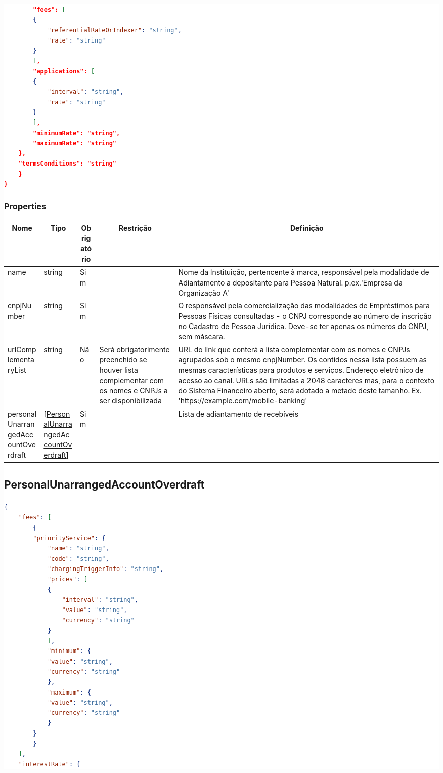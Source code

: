 ```json
        "fees": [
        {
            "referentialRateOrIndexer": "string",
            "rate": "string"
        }
        ],
        "applications": [
        {
            "interval": "string",
            "rate": "string"
        }
        ],
        "minimumRate": "string",
        "maximumRate": "string"
    },
    "termsConditions": "string"
    }
}

```

### Properties

|Nome|Tipo |Obrigatório|Restrição |Definição|
|---|---|---|---|---|
|name|string|Sim | | Nome da Instituição, pertencente à marca, responsável pela modalidade de Adiantamento a depositante para Pessoa Natural. p.ex.'Empresa da Organização A'|
|cnpjNumber | string| Sim | | O responsável pela comercialização das modalidades de Empréstimos para Pessoas Físicas consultadas - o CNPJ corresponde ao número de inscrição no Cadastro de Pessoa Jurídica. Deve-se ter apenas os números do CNPJ, sem máscara.|
|urlComplementaryList|string| Não | Será obrigatorimente preenchido se houver lista complementar com os nomes e CNPJs a ser disponibilizada | URL do link que conterá a lista complementar com os nomes e CNPJs agrupados sob o mesmo cnpjNumber. Os contidos nessa lista possuem as mesmas características para produtos e serviços. Endereço eletrônico de acesso ao canal. URLs são limitadas a 2048 caracteres mas, para o contexto do Sistema Financeiro aberto, será adotado a metade deste tamanho. Ex. 'https://example.com/mobile-banking'|
|personalUnarrangedAccountOverdraft|[[PersonalUnarrangedAccountOverdraft](#schemapersonalunarrangedaccountoverdraft)]|Sim | | Lista de adiantamento de recebíveis|

## PersonalUnarrangedAccountOverdraft

<a id="schemapersonalunarrangedaccountoverdraft"></a>

```json
{
    "fees": [
        {
        "priorityService": {
            "name": "string",
            "code": "string",
            "chargingTriggerInfo": "string",
            "prices": [
            {
                "interval": "string",
                "value": "string",
                "currency": "string"
            }
            ],
            "minimum": {
            "value": "string",
            "currency": "string"
            },
            "maximum": {
            "value": "string",
            "currency": "string"
            }
        }
        }
    ],
    "interestRate": {
```